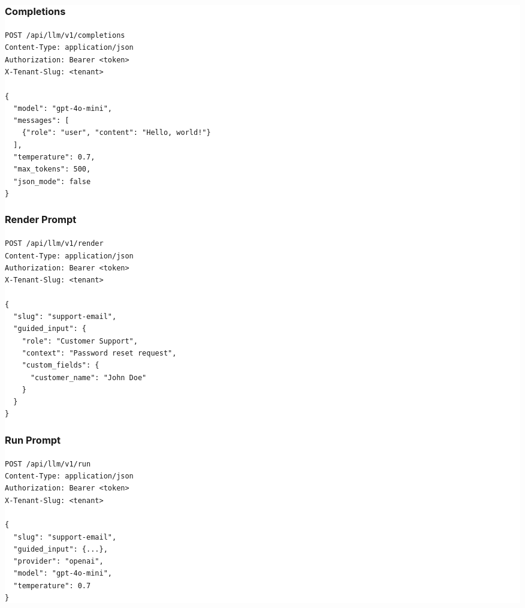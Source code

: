 ### Completions

```http
POST /api/llm/v1/completions
Content-Type: application/json
Authorization: Bearer <token>
X-Tenant-Slug: <tenant>

{
  "model": "gpt-4o-mini",
  "messages": [
    {"role": "user", "content": "Hello, world!"}
  ],
  "temperature": 0.7,
  "max_tokens": 500,
  "json_mode": false
}
```

### Render Prompt

```http
POST /api/llm/v1/render
Content-Type: application/json
Authorization: Bearer <token>
X-Tenant-Slug: <tenant>

{
  "slug": "support-email",
  "guided_input": {
    "role": "Customer Support",
    "context": "Password reset request",
    "custom_fields": {
      "customer_name": "John Doe"
    }
  }
}
```

### Run Prompt

```http
POST /api/llm/v1/run
Content-Type: application/json
Authorization: Bearer <token>
X-Tenant-Slug: <tenant>

{
  "slug": "support-email",
  "guided_input": {...},
  "provider": "openai",
  "model": "gpt-4o-mini",
  "temperature": 0.7
}
```
